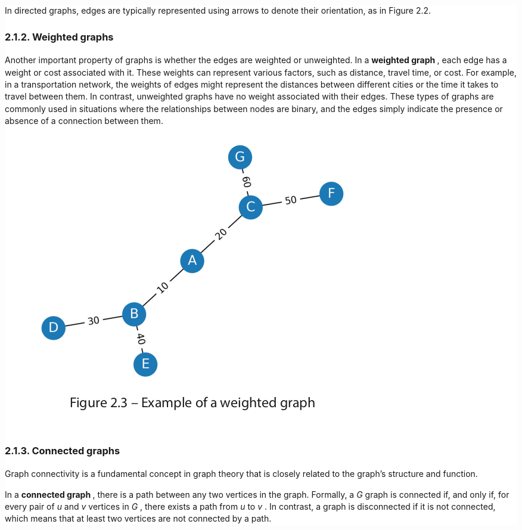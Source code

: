In directed graphs, edges are typically represented using arrows to denote their orientation, as in
Figure 2.2.

### 2.1.2. Weighted graphs

Another important property of graphs is whether the edges are weighted or unweighted. In a <b> weighted
graph </b>, each edge has a weight or cost associated with it. These weights can represent various factors,
such as distance, travel time, or cost.
For example, in a transportation network, the weights of edges might represent the distances between
different cities or the time it takes to travel between them. In contrast, unweighted graphs have no
weight associated with their edges. These types of graphs are commonly used in situations where the
relationships between nodes are binary, and the edges simply indicate the presence or absence of a
connection between them.

![Figure 2.3](imgs/figure_2_3.png)

### 2.1.3. Connected graphs

Graph connectivity is a fundamental concept in graph theory that is closely related to the graph’s
structure and function.

In a <b> connected graph </b>, there is a path between any two vertices in the graph. Formally, a $G$ graph is
connected if, and only if, for every pair of $u$ and $v$ vertices in $G$ , there exists a path from $u$ to $v$ . In
contrast, a graph is disconnected if it is not connected, which means that at least two vertices are not
connected by a path.
